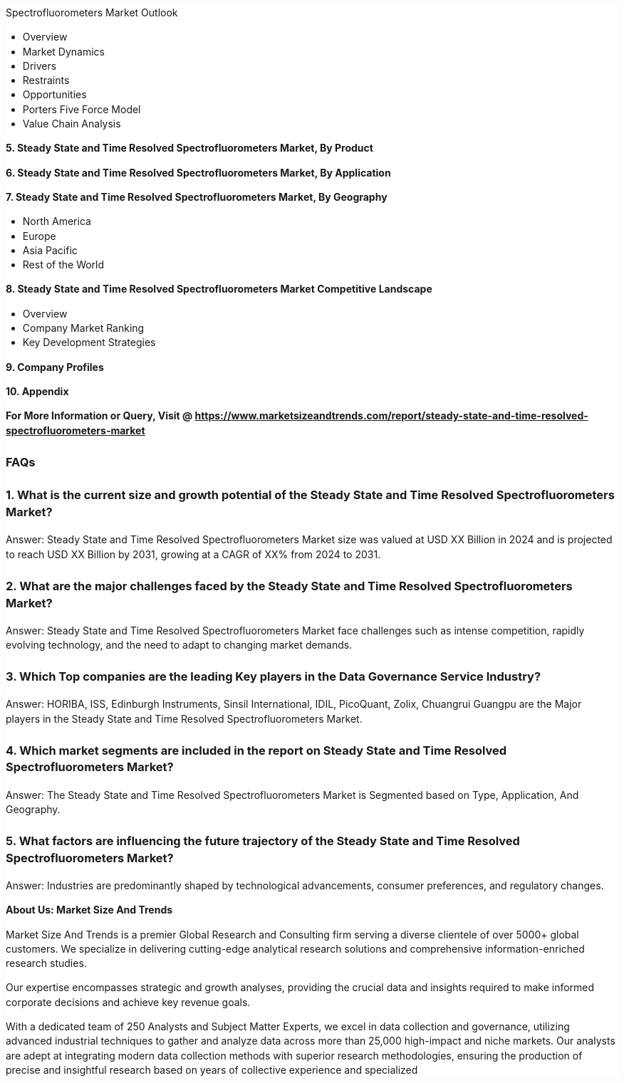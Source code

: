 Spectrofluorometers Market Outlook</span></strong></p></div><div class="" data-test-id=""><ul><li><span class="">Overview</span></li><li><span class="">Market Dynamics</span></li><li><span class="">Drivers</span></li><li><span class="">Restraints</span></li><li><span class="">Opportunities</span></li><li><span class="">Porters Five Force Model</span></li><li><span class="">Value Chain Analysis</span></li></ul></div><div class="" data-test-id=""><p><strong><span class="">5. Steady State and Time Resolved Spectrofluorometers Market, By Product</span></strong></p></div><div class="" data-test-id=""><p><strong><span class="">6. Steady State and Time Resolved Spectrofluorometers Market, By Application</span></strong></p></div><div class="" data-test-id=""><p><strong><span class="">7. Steady State and Time Resolved Spectrofluorometers Market, By Geography</span></strong></p></div><div class="" data-test-id=""><ul><li><span class="">North America</span></li><li><span class="">Europe</span></li><li><span class="">Asia Pacific</span></li><li><span class="">Rest of the World</span></li></ul></div><div class="" data-test-id=""><p><strong><span class="">8. Steady State and Time Resolved Spectrofluorometers Market Competitive Landscape</span></strong></p></div><div class="" data-test-id=""><ul><li><span class="">Overview</span></li><li><span class="">Company Market Ranking</span></li><li><span class="">Key Development Strategies</span></li></ul></div><div class="" data-test-id=""><p><strong><span class="">9. Company Profiles</span></strong></p></div><div class="" data-test-id=""><p><strong><span class="">10. Appendix</span></strong></p></div><div class="" data-test-id=""><p><strong><span class="">For More Information or Query, Visit @ <a href="https://www.marketsizeandtrends.com/report/steady-state-and-time-resolved-spectrofluorometers-market" target="_blank">https://www.marketsizeandtrends.com/report/steady-state-and-time-resolved-spectrofluorometers-market</a></span></strong></p></div><div class="" data-test-id=""><div class="article-main__content" data-test-id="publishing-text-block"><h3><strong><span class="">FAQs</span></strong></h3></div><div class="article-main__content" data-test-id="publishing-text-block"><h3><span class="">1. What is the current size and growth potential of the Steady State and Time Resolved Spectrofluorometers Market?</span></h3></div><div class="article-main__content" data-test-id="publishing-text-block"><p><span class="font-[700]">Answer</span><span class="">: Steady State and Time Resolved Spectrofluorometers Market size was valued at USD XX Billion in 2024 and is projected to reach USD XX Billion by 2031, growing at a CAGR of XX% from 2024 to 2031.</span></p></div><div class="article-main__content" data-test-id="publishing-text-block"><h3><span class="">2. What are the major challenges faced by the Steady State and Time Resolved Spectrofluorometers Market?</span></h3></div><div class="article-main__content" data-test-id="publishing-text-block"><p><span class="font-[700]">Answer</span><span class="">: Steady State and Time Resolved Spectrofluorometers Market face challenges such as intense competition, rapidly evolving technology, and the need to adapt to changing market demands.</span></p></div><div class="article-main__content" data-test-id="publishing-text-block"><h3><span class="">3. Which Top companies are the leading Key players in the Data Governance Service Industry?</span></h3></div><div class="article-main__content" data-test-id="publishing-text-block"><p><span class="font-[700]">Answer</span><span class="">: HORIBA, ISS, Edinburgh Instruments, Sinsil International, IDIL, PicoQuant, Zolix, Chuangrui Guangpu are the Major players in the Steady State and Time Resolved Spectrofluorometers Market.</span></p></div><div class="article-main__content" data-test-id="publishing-text-block"><h3><span class="">4. Which market segments are included in the report on Steady State and Time Resolved Spectrofluorometers Market?</span></h3></div><div class="article-main__content" data-test-id="publishing-text-block"><p><span class="font-[700]">Answer</span><span class="">: The Steady State and Time Resolved Spectrofluorometers Market is Segmented based on Type, Application, And Geography.</span></p></div><div class="article-main__content" data-test-id="publishing-text-block"><h3><span class="">5. What factors are influencing the future trajectory of the Steady State and Time Resolved Spectrofluorometers Market?</span></h3></div><div class="article-main__content" data-test-id="publishing-text-block"><p><span class="font-[700]">Answer:</span><span class="">&nbsp;Industries are predominantly shaped by technological advancements, consumer preferences, and regulatory changes.</span></p></div><p><strong><span class="">About Us: Market Size And Trends</span></strong></p></div><div class="" data-test-id=""><p><span class="">Market Size And Trends is a premier Global Research and Consulting firm serving a diverse clientele of over 5000+ global customers. We specialize in delivering cutting-edge analytical research solutions and comprehensive information-enriched research studies.</span></p></div><div class="" data-test-id=""><p><span class="">Our expertise encompasses strategic and growth analyses, providing the crucial data and insights required to make informed corporate decisions and achieve key revenue goals.</span></p></div><div class="" data-test-id=""><p><span class="">With a dedicated team of 250 Analysts and Subject Matter Experts, we excel in data collection and governance, utilizing advanced industrial techniques to gather and analyze data across more than 25,000 high-impact and niche markets. Our analysts are adept at integrating modern data collection methods with superior research methodologies, ensuring the production of precise and insightful research based on years of collective experience and specialized